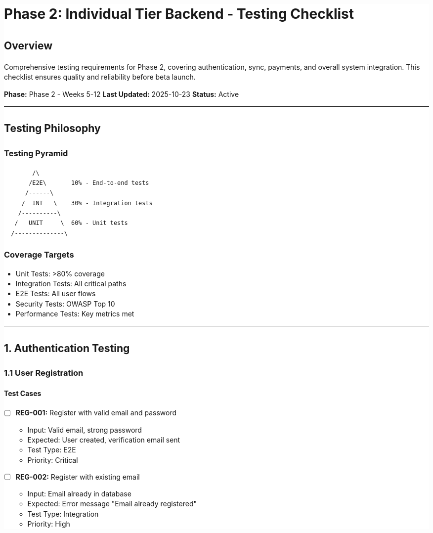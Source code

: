 # Phase 2: Individual Tier Backend - Testing Checklist

## Overview
Comprehensive testing requirements for Phase 2, covering authentication, sync, payments, and overall system integration. This checklist ensures quality and reliability before beta launch.

**Phase:** Phase 2 - Weeks 5-12
**Last Updated:** 2025-10-23
**Status:** Active

---

## Testing Philosophy

### Testing Pyramid
```
        /\
       /E2E\       10% - End-to-end tests
      /------\
     /  INT   \    30% - Integration tests
    /----------\
   /   UNIT     \  60% - Unit tests
  /--------------\
```

### Coverage Targets
- Unit Tests: >80% coverage
- Integration Tests: All critical paths
- E2E Tests: All user flows
- Security Tests: OWASP Top 10
- Performance Tests: Key metrics met

---

## 1. Authentication Testing

### 1.1 User Registration

#### Test Cases
- [ ] **REG-001:** Register with valid email and password
  - Input: Valid email, strong password
  - Expected: User created, verification email sent
  - Test Type: E2E
  - Priority: Critical

- [ ] **REG-002:** Register with existing email
  - Input: Email already in database
  - Expected: Error message "Email already registered"
  - Test Type: Integration
  - Priority: High
